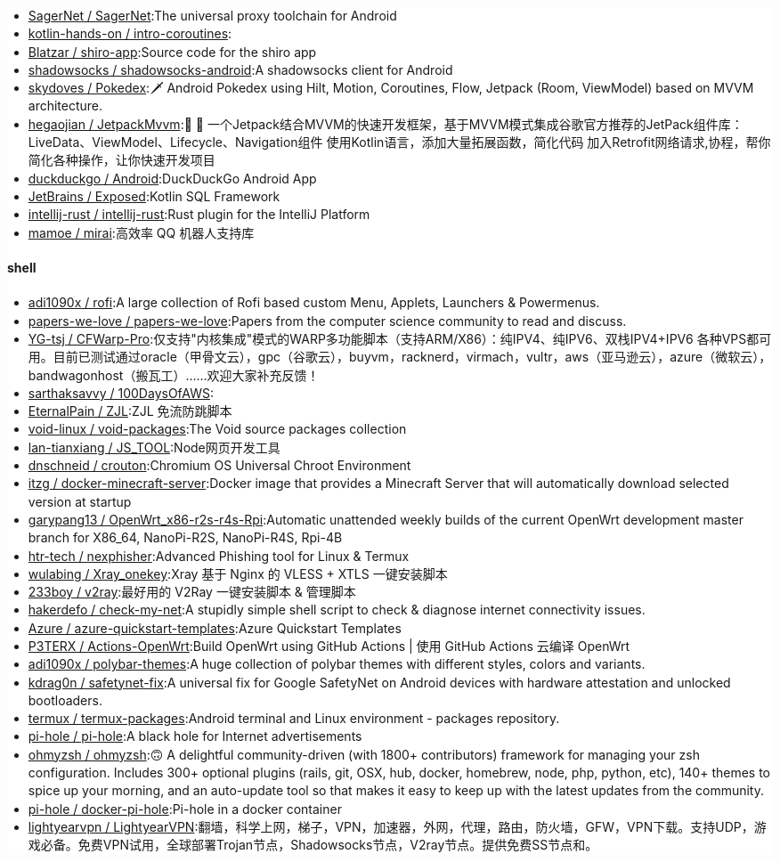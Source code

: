 * [SagerNet / SagerNet](https://github.com/SagerNet/SagerNet):The universal proxy toolchain for Android
* [kotlin-hands-on / intro-coroutines](https://github.com/kotlin-hands-on/intro-coroutines):
* [Blatzar / shiro-app](https://github.com/Blatzar/shiro-app):Source code for the shiro app
* [shadowsocks / shadowsocks-android](https://github.com/shadowsocks/shadowsocks-android):A shadowsocks client for Android
* [skydoves / Pokedex](https://github.com/skydoves/Pokedex):🗡️ Android Pokedex using Hilt, Motion, Coroutines, Flow, Jetpack (Room, ViewModel) based on MVVM architecture.
* [hegaojian / JetpackMvvm](https://github.com/hegaojian/JetpackMvvm):🐔 🏀 一个Jetpack结合MVVM的快速开发框架，基于MVVM模式集成谷歌官方推荐的JetPack组件库：LiveData、ViewModel、Lifecycle、Navigation组件 使用Kotlin语言，添加大量拓展函数，简化代码 加入Retrofit网络请求,协程，帮你简化各种操作，让你快速开发项目
* [duckduckgo / Android](https://github.com/duckduckgo/Android):DuckDuckGo Android App
* [JetBrains / Exposed](https://github.com/JetBrains/Exposed):Kotlin SQL Framework
* [intellij-rust / intellij-rust](https://github.com/intellij-rust/intellij-rust):Rust plugin for the IntelliJ Platform
* [mamoe / mirai](https://github.com/mamoe/mirai):高效率 QQ 机器人支持库

#### shell
* [adi1090x / rofi](https://github.com/adi1090x/rofi):A large collection of Rofi based custom Menu, Applets, Launchers & Powermenus.
* [papers-we-love / papers-we-love](https://github.com/papers-we-love/papers-we-love):Papers from the computer science community to read and discuss.
* [YG-tsj / CFWarp-Pro](https://github.com/YG-tsj/CFWarp-Pro):仅支持"内核集成"模式的WARP多功能脚本（支持ARM/X86）：纯IPV4、纯IPV6、双栈IPV4+IPV6 各种VPS都可用。目前已测试通过oracle（甲骨文云），gpc（谷歌云），buyvm，racknerd，virmach，vultr，aws（亚马逊云），azure（微软云），bandwagonhost（搬瓦工）……欢迎大家补充反馈！
* [sarthaksavvy / 100DaysOfAWS](https://github.com/sarthaksavvy/100DaysOfAWS):
* [EternalPain / ZJL](https://github.com/EternalPain/ZJL):ZJL 免流防跳脚本
* [void-linux / void-packages](https://github.com/void-linux/void-packages):The Void source packages collection
* [lan-tianxiang / JS_TOOL](https://github.com/lan-tianxiang/JS_TOOL):Node网页开发工具
* [dnschneid / crouton](https://github.com/dnschneid/crouton):Chromium OS Universal Chroot Environment
* [itzg / docker-minecraft-server](https://github.com/itzg/docker-minecraft-server):Docker image that provides a Minecraft Server that will automatically download selected version at startup
* [garypang13 / OpenWrt_x86-r2s-r4s-Rpi](https://github.com/garypang13/OpenWrt_x86-r2s-r4s-Rpi):Automatic unattended weekly builds of the current OpenWrt development master branch for X86_64, NanoPi-R2S, NanoPi-R4S, Rpi-4B
* [htr-tech / nexphisher](https://github.com/htr-tech/nexphisher):Advanced Phishing tool for Linux & Termux
* [wulabing / Xray_onekey](https://github.com/wulabing/Xray_onekey):Xray 基于 Nginx 的 VLESS + XTLS 一键安装脚本
* [233boy / v2ray](https://github.com/233boy/v2ray):最好用的 V2Ray 一键安装脚本 & 管理脚本
* [hakerdefo / check-my-net](https://github.com/hakerdefo/check-my-net):A stupidly simple shell script to check & diagnose internet connectivity issues.
* [Azure / azure-quickstart-templates](https://github.com/Azure/azure-quickstart-templates):Azure Quickstart Templates
* [P3TERX / Actions-OpenWrt](https://github.com/P3TERX/Actions-OpenWrt):Build OpenWrt using GitHub Actions | 使用 GitHub Actions 云编译 OpenWrt
* [adi1090x / polybar-themes](https://github.com/adi1090x/polybar-themes):A huge collection of polybar themes with different styles, colors and variants.
* [kdrag0n / safetynet-fix](https://github.com/kdrag0n/safetynet-fix):A universal fix for Google SafetyNet on Android devices with hardware attestation and unlocked bootloaders.
* [termux / termux-packages](https://github.com/termux/termux-packages):Android terminal and Linux environment - packages repository.
* [pi-hole / pi-hole](https://github.com/pi-hole/pi-hole):A black hole for Internet advertisements
* [ohmyzsh / ohmyzsh](https://github.com/ohmyzsh/ohmyzsh):🙃 A delightful community-driven (with 1800+ contributors) framework for managing your zsh configuration. Includes 300+ optional plugins (rails, git, OSX, hub, docker, homebrew, node, php, python, etc), 140+ themes to spice up your morning, and an auto-update tool so that makes it easy to keep up with the latest updates from the community.
* [pi-hole / docker-pi-hole](https://github.com/pi-hole/docker-pi-hole):Pi-hole in a docker container
* [lightyearvpn / LightyearVPN](https://github.com/lightyearvpn/LightyearVPN):翻墙，科学上网，梯子，VPN，加速器，外网，代理，路由，防火墙，GFW，VPN下载。支持UDP，游戏必备。免费VPN试用，全球部署Trojan节点，Shadowsocks节点，V2ray节点。提供免费SS节点和。